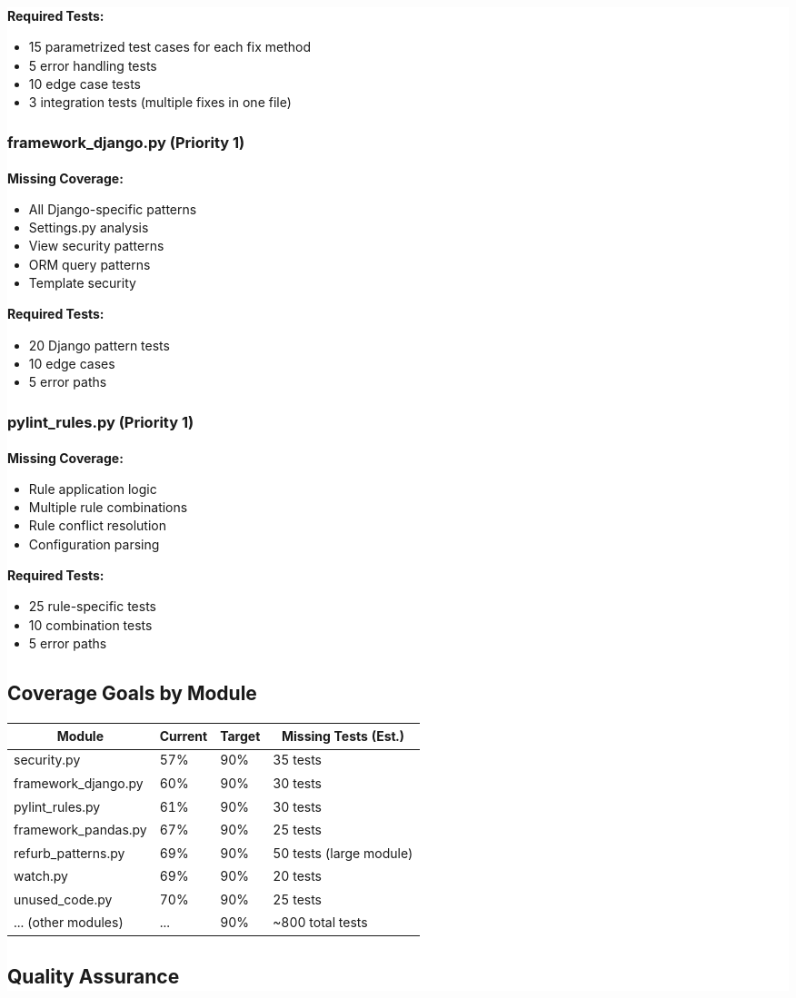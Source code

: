 **Required Tests:**
- 15 parametrized test cases for each fix method
- 5 error handling tests
- 10 edge case tests
- 3 integration tests (multiple fixes in one file)

### framework_django.py (Priority 1)
**Missing Coverage:**
- All Django-specific patterns
- Settings.py analysis
- View security patterns
- ORM query patterns
- Template security

**Required Tests:**
- 20 Django pattern tests
- 10 edge cases
- 5 error paths

### pylint_rules.py (Priority 1)
**Missing Coverage:**
- Rule application logic
- Multiple rule combinations
- Rule conflict resolution
- Configuration parsing

**Required Tests:**
- 25 rule-specific tests
- 10 combination tests
- 5 error paths

## Coverage Goals by Module

| Module | Current | Target | Missing Tests (Est.) |
|--------|---------|--------|---------------------|
| security.py | 57% | 90% | 35 tests |
| framework_django.py | 60% | 90% | 30 tests |
| pylint_rules.py | 61% | 90% | 30 tests |
| framework_pandas.py | 67% | 90% | 25 tests |
| refurb_patterns.py | 69% | 90% | 50 tests (large module) |
| watch.py | 69% | 90% | 20 tests |
| unused_code.py | 70% | 90% | 25 tests |
| ... (other modules) | ... | 90% | ~800 total tests |

## Quality Assurance
